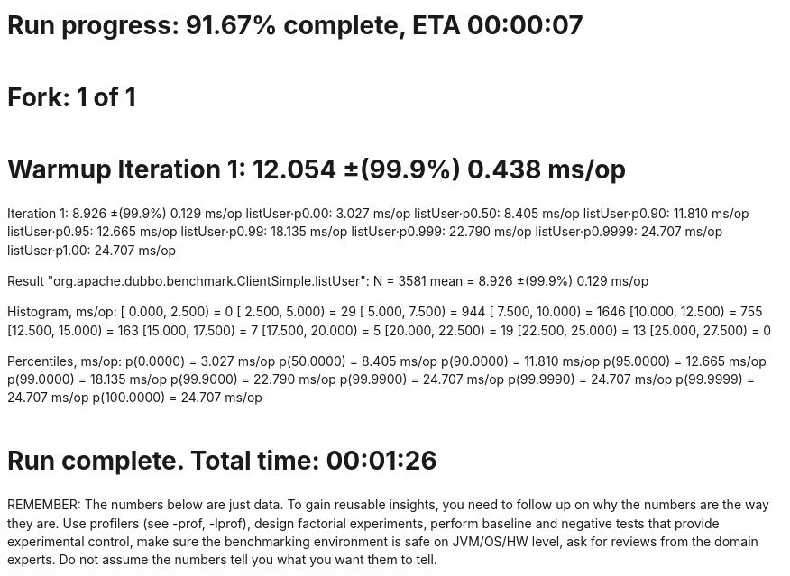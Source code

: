 # Run progress: 91.67% complete, ETA 00:00:07
# Fork: 1 of 1
# Warmup Iteration   1: 12.054 ±(99.9%) 0.438 ms/op
Iteration   1: 8.926 ±(99.9%) 0.129 ms/op
                 listUser·p0.00:   3.027 ms/op
                 listUser·p0.50:   8.405 ms/op
                 listUser·p0.90:   11.810 ms/op
                 listUser·p0.95:   12.665 ms/op
                 listUser·p0.99:   18.135 ms/op
                 listUser·p0.999:  22.790 ms/op
                 listUser·p0.9999: 24.707 ms/op
                 listUser·p1.00:   24.707 ms/op



Result "org.apache.dubbo.benchmark.ClientSimple.listUser":
  N = 3581
  mean =      8.926 ±(99.9%) 0.129 ms/op

  Histogram, ms/op:
    [ 0.000,  2.500) = 0 
    [ 2.500,  5.000) = 29 
    [ 5.000,  7.500) = 944 
    [ 7.500, 10.000) = 1646 
    [10.000, 12.500) = 755 
    [12.500, 15.000) = 163 
    [15.000, 17.500) = 7 
    [17.500, 20.000) = 5 
    [20.000, 22.500) = 19 
    [22.500, 25.000) = 13 
    [25.000, 27.500) = 0 

  Percentiles, ms/op:
      p(0.0000) =      3.027 ms/op
     p(50.0000) =      8.405 ms/op
     p(90.0000) =     11.810 ms/op
     p(95.0000) =     12.665 ms/op
     p(99.0000) =     18.135 ms/op
     p(99.9000) =     22.790 ms/op
     p(99.9900) =     24.707 ms/op
     p(99.9990) =     24.707 ms/op
     p(99.9999) =     24.707 ms/op
    p(100.0000) =     24.707 ms/op


# Run complete. Total time: 00:01:26

REMEMBER: The numbers below are just data. To gain reusable insights, you need to follow up on
why the numbers are the way they are. Use profilers (see -prof, -lprof), design factorial
experiments, perform baseline and negative tests that provide experimental control, make sure
the benchmarking environment is safe on JVM/OS/HW level, ask for reviews from the domain experts.
Do not assume the numbers tell you what you want them to tell.
